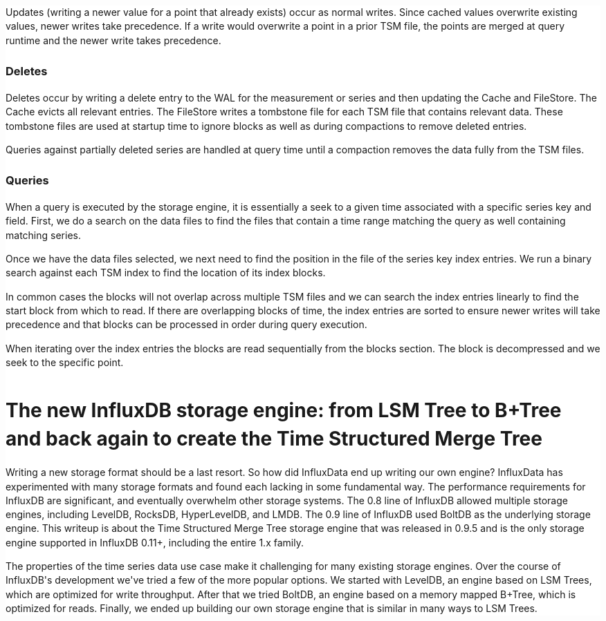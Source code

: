 Updates (writing a newer value for a point that already exists) occur as normal writes.
Since cached values overwrite existing values, newer writes take precedence.
If a write would overwrite a point in a prior TSM file, the points are merged at query runtime and the newer write takes precedence.


### Deletes

Deletes occur by writing a delete entry to the WAL for the measurement or series and then updating the Cache and FileStore.
The Cache evicts all relevant entries.
The FileStore writes a tombstone file for each TSM file that contains relevant data.
These tombstone files are used at startup time to ignore blocks as well as during compactions to remove deleted entries.

Queries against partially deleted series are handled at query time until a compaction removes the data fully from the TSM files.

### Queries

When a query is executed by the storage engine, it is essentially a seek to a given time associated with a specific series key and field.
First, we do a search on the data files to find the files that contain a time range matching the query as well containing matching series.

Once we have the data files selected, we next need to find the position in the file of the series key index entries.
We run a binary search against each TSM index to find the location of its index blocks.

In common cases the blocks will not overlap across multiple TSM files and we can search the index entries linearly to find the start block from which to read.
If there are overlapping blocks of time, the index entries are sorted to ensure newer writes will take precedence and that blocks can be processed in order during query execution.

When iterating over the index entries the blocks are read sequentially from the blocks section.
The block is decompressed and we seek to the specific point.


# The new InfluxDB storage engine: from LSM Tree to B+Tree and back again to create the Time Structured Merge Tree

Writing a new storage format should be a last resort.
So how did InfluxData end up writing our own engine?
InfluxData has experimented with many storage formats and found each lacking in some fundamental way.
The performance requirements for InfluxDB are significant, and eventually overwhelm other storage systems.
The 0.8 line of InfluxDB allowed multiple storage engines, including LevelDB, RocksDB, HyperLevelDB, and LMDB.
The 0.9 line of InfluxDB used BoltDB as the underlying storage engine.
This writeup is about the Time Structured Merge Tree storage engine that was released in 0.9.5 and is the only storage engine supported in InfluxDB 0.11+, including the entire 1.x family.

The properties of the time series data use case make it challenging for many existing storage engines.
Over the course of InfluxDB's development we've tried a few of the more popular options.
We started with LevelDB, an engine based on LSM Trees, which are optimized for write throughput.
After that we tried BoltDB, an engine based on a memory mapped B+Tree, which is optimized for reads.
Finally, we ended up building our own storage engine that is similar in many ways to LSM Trees.
